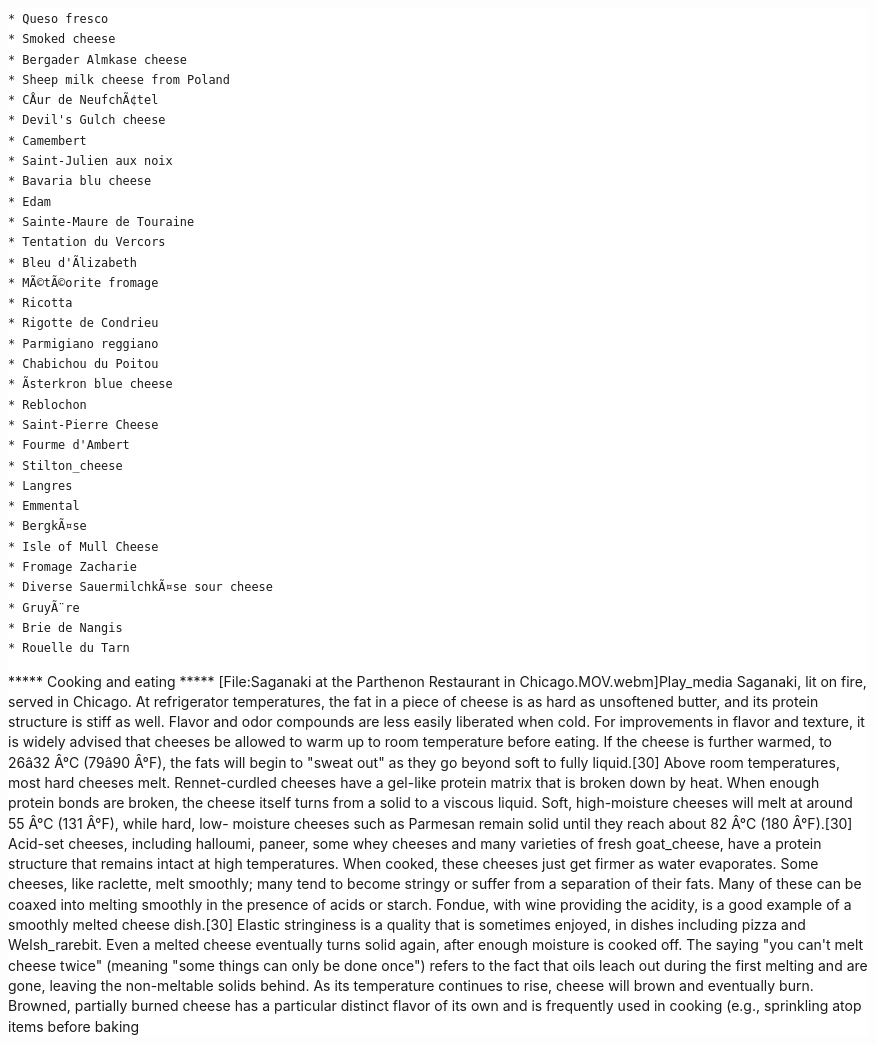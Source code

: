     * Queso fresco
    * Smoked cheese
    * Bergader Almkase cheese
    * Sheep milk cheese from Poland
    * CÅur de NeufchÃ¢tel
    * Devil's Gulch cheese
    * Camembert
    * Saint-Julien aux noix
    * Bavaria blu cheese
    * Edam
    * Sainte-Maure de Touraine
    * Tentation du Vercors
    * Bleu d'Ãlizabeth
    * MÃ©tÃ©orite fromage
    * Ricotta
    * Rigotte de Condrieu
    * Parmigiano reggiano
    * Chabichou du Poitou
    * Ãsterkron blue cheese
    * Reblochon
    * Saint-Pierre Cheese
    * Fourme d'Ambert
    * Stilton_cheese
    * Langres
    * Emmental
    * BergkÃ¤se
    * Isle of Mull Cheese
    * Fromage Zacharie
    * Diverse SauermilchkÃ¤se sour cheese
    * GruyÃ¨re
    * Brie de Nangis
    * Rouelle du Tarn
***** Cooking and eating *****
[File:Saganaki at the Parthenon Restaurant in Chicago.MOV.webm]Play_media
Saganaki, lit on fire, served in Chicago.
At refrigerator temperatures, the fat in a piece of cheese is as hard as
unsoftened butter, and its protein structure is stiff as well. Flavor and odor
compounds are less easily liberated when cold. For improvements in flavor and
texture, it is widely advised that cheeses be allowed to warm up to room
temperature before eating. If the cheese is further warmed, to 26â32 Â°C
(79â90 Â°F), the fats will begin to "sweat out" as they go beyond soft to
fully liquid.[30]
Above room temperatures, most hard cheeses melt. Rennet-curdled cheeses have a
gel-like protein matrix that is broken down by heat. When enough protein bonds
are broken, the cheese itself turns from a solid to a viscous liquid. Soft,
high-moisture cheeses will melt at around 55 Â°C (131 Â°F), while hard, low-
moisture cheeses such as Parmesan remain solid until they reach about 82 Â°C
(180 Â°F).[30] Acid-set cheeses, including halloumi, paneer, some whey cheeses
and many varieties of fresh goat_cheese, have a protein structure that remains
intact at high temperatures. When cooked, these cheeses just get firmer as
water evaporates.
Some cheeses, like raclette, melt smoothly; many tend to become stringy or
suffer from a separation of their fats. Many of these can be coaxed into
melting smoothly in the presence of acids or starch. Fondue, with wine
providing the acidity, is a good example of a smoothly melted cheese dish.[30]
Elastic stringiness is a quality that is sometimes enjoyed, in dishes including
pizza and Welsh_rarebit. Even a melted cheese eventually turns solid again,
after enough moisture is cooked off. The saying "you can't melt cheese twice"
(meaning "some things can only be done once") refers to the fact that oils
leach out during the first melting and are gone, leaving the non-meltable
solids behind.
As its temperature continues to rise, cheese will brown and eventually burn.
Browned, partially burned cheese has a particular distinct flavor of its own
and is frequently used in cooking (e.g., sprinkling atop items before baking